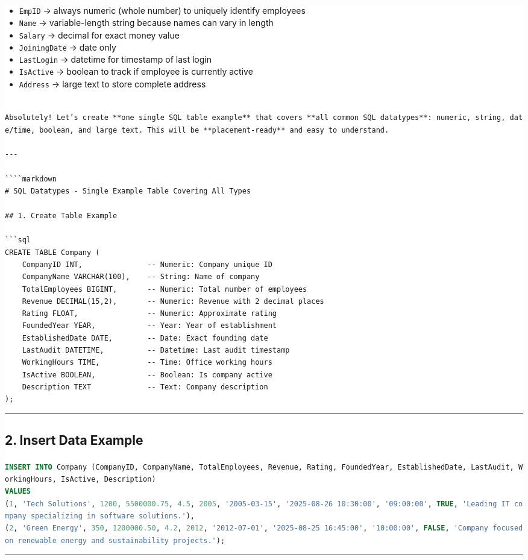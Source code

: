 * `EmpID` → always numeric (whole number) to uniquely identify employees
* `Name` → variable-length string because names can vary in length
* `Salary` → decimal for exact money value
* `JoiningDate` → date only
* `LastLogin` → datetime for timestamp of last login
* `IsActive` → boolean to track if employee is currently active
* `Address` → large text to store complete address

```

Absolutely! Let’s create **one single SQL table example** that covers **all common SQL datatypes**: numeric, string, date/time, boolean, and large text. This will be **placement-ready** and easy to understand.

---

````markdown
# SQL Datatypes - Single Example Table Covering All Types

## 1. Create Table Example

```sql
CREATE TABLE Company (
    CompanyID INT,               -- Numeric: Company unique ID
    CompanyName VARCHAR(100),    -- String: Name of company
    TotalEmployees BIGINT,       -- Numeric: Total number of employees
    Revenue DECIMAL(15,2),       -- Numeric: Revenue with 2 decimal places
    Rating FLOAT,                -- Numeric: Approximate rating
    FoundedYear YEAR,            -- Year: Year of establishment
    EstablishedDate DATE,        -- Date: Exact founding date
    LastAudit DATETIME,          -- Datetime: Last audit timestamp
    WorkingHours TIME,           -- Time: Office working hours
    IsActive BOOLEAN,            -- Boolean: Is company active
    Description TEXT             -- Text: Company description
);
````

---

## 2. Insert Data Example

```sql
INSERT INTO Company (CompanyID, CompanyName, TotalEmployees, Revenue, Rating, FoundedYear, EstablishedDate, LastAudit, WorkingHours, IsActive, Description)
VALUES
(1, 'Tech Solutions', 1200, 5500000.75, 4.5, 2005, '2005-03-15', '2025-08-26 10:30:00', '09:00:00', TRUE, 'Leading IT company specializing in software solutions.'),
(2, 'Green Energy', 350, 1200000.50, 4.2, 2012, '2012-07-01', '2025-08-25 16:45:00', '10:00:00', FALSE, 'Company focused on renewable energy and sustainability projects.');
```

---
